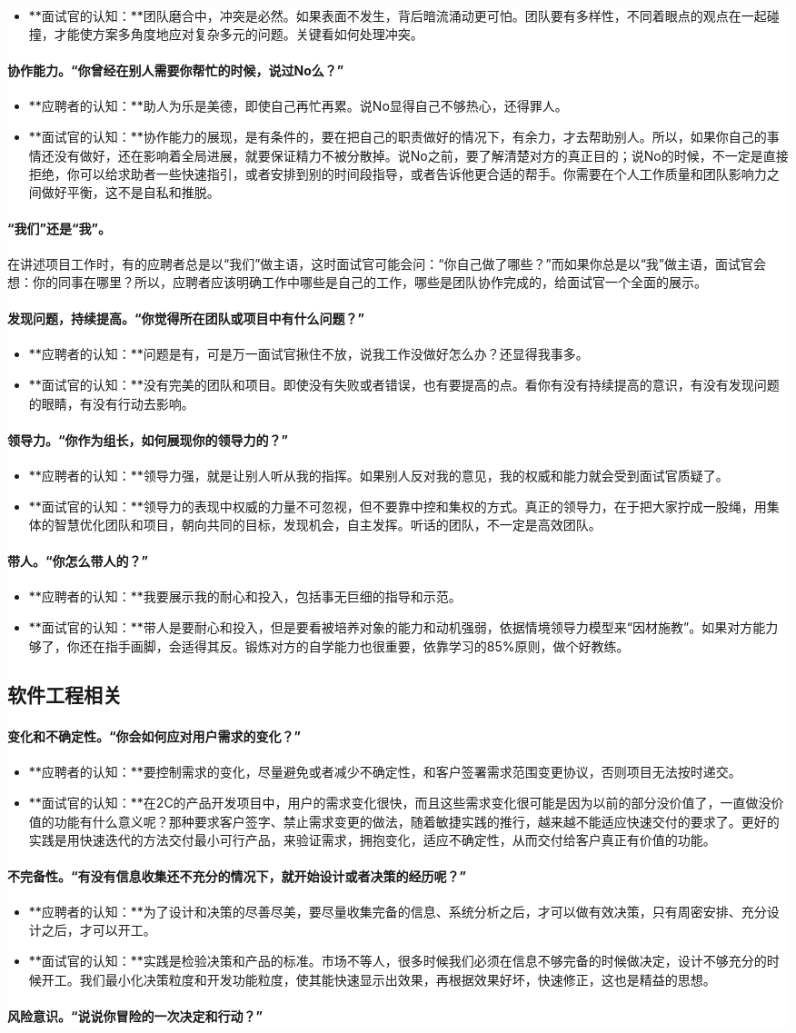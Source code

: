 *   **面试官的认知：**团队磨合中，冲突是必然。如果表面不发生，背后暗流涌动更可怕。团队要有多样性，不同着眼点的观点在一起碰撞，才能使方案多角度地应对复杂多元的问题。关键看如何处理冲突。
    

#### 协作能力。“你曾经在别人需要你帮忙的时候，说过No么？”

*   **应聘者的认知：**助人为乐是美德，即使自己再忙再累。说No显得自己不够热心，还得罪人。
    
*   **面试官的认知：**协作能力的展现，是有条件的，要在把自己的职责做好的情况下，有余力，才去帮助别人。所以，如果你自己的事情还没有做好，还在影响着全局进展，就要保证精力不被分散掉。说No之前，要了解清楚对方的真正目的；说No的时候，不一定是直接拒绝，你可以给求助者一些快速指引，或者安排到别的时间段指导，或者告诉他更合适的帮手。你需要在个人工作质量和团队影响力之间做好平衡，这不是自私和推脱。
    

#### “我们”还是“我”。

在讲述项目工作时，有的应聘者总是以“我们”做主语，这时面试官可能会问：“你自己做了哪些？”而如果你总是以“我”做主语，面试官会想：你的同事在哪里？所以，应聘者应该明确工作中哪些是自己的工作，哪些是团队协作完成的，给面试官一个全面的展示。

#### 发现问题，持续提高。“你觉得所在团队或项目中有什么问题？”

*   **应聘者的认知：**问题是有，可是万一面试官揪住不放，说我工作没做好怎么办？还显得我事多。
    
*   **面试官的认知：**没有完美的团队和项目。即使没有失败或者错误，也有要提高的点。看你有没有持续提高的意识，有没有发现问题的眼睛，有没有行动去影响。
    

#### 领导力。“你作为组长，如何展现你的领导力的？”

*   **应聘者的认知：**领导力强，就是让别人听从我的指挥。如果别人反对我的意见，我的权威和能力就会受到面试官质疑了。
    
*   **面试官的认知：**领导力的表现中权威的力量不可忽视，但不要靠中控和集权的方式。真正的领导力，在于把大家拧成一股绳，用集体的智慧优化团队和项目，朝向共同的目标，发现机会，自主发挥。听话的团队，不一定是高效团队。
    

#### 带人。“你怎么带人的？”

*   **应聘者的认知：**我要展示我的耐心和投入，包括事无巨细的指导和示范。
    
*   **面试官的认知：**带人是要耐心和投入，但是要看被培养对象的能力和动机强弱，依据情境领导力模型来“因材施教”。如果对方能力够了，你还在指手画脚，会适得其反。锻炼对方的自学能力也很重要，依靠学习的85%原则，做个好教练。
    

## 软件工程相关

#### 变化和不确定性。“你会如何应对用户需求的变化？”

*   **应聘者的认知：**要控制需求的变化，尽量避免或者减少不确定性，和客户签署需求范围变更协议，否则项目无法按时递交。
    
*   **面试官的认知：**在2C的产品开发项目中，用户的需求变化很快，而且这些需求变化很可能是因为以前的部分没价值了，一直做没价值的功能有什么意义呢？那种要求客户签字、禁止需求变更的做法，随着敏捷实践的推行，越来越不能适应快速交付的要求了。更好的实践是用快速迭代的方法交付最小可行产品，来验证需求，拥抱变化，适应不确定性，从而交付给客户真正有价值的功能。
    

#### 不完备性。“有没有信息收集还不充分的情况下，就开始设计或者决策的经历呢？”

*   **应聘者的认知：**为了设计和决策的尽善尽美，要尽量收集完备的信息、系统分析之后，才可以做有效决策，只有周密安排、充分设计之后，才可以开工。
    
*   **面试官的认知：**实践是检验决策和产品的标准。市场不等人，很多时候我们必须在信息不够完备的时候做决定，设计不够充分的时候开工。我们最小化决策粒度和开发功能粒度，使其能快速显示出效果，再根据效果好坏，快速修正，这也是精益的思想。
    

#### 风险意识。“说说你冒险的一次决定和行动？”

